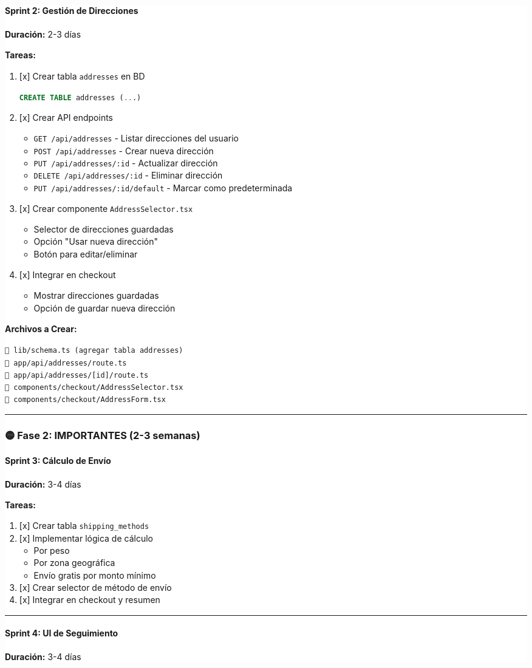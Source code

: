 
#### Sprint 2: Gestión de Direcciones
**Duración:** 2-3 días

**Tareas:**
1. [x] Crear tabla `addresses` en BD
   ```sql
   CREATE TABLE addresses (...)
   ```

2. [x] Crear API endpoints
   - `GET /api/addresses` - Listar direcciones del usuario
   - `POST /api/addresses` - Crear nueva dirección
   - `PUT /api/addresses/:id` - Actualizar dirección
   - `DELETE /api/addresses/:id` - Eliminar dirección
   - `PUT /api/addresses/:id/default` - Marcar como predeterminada

3. [x] Crear componente `AddressSelector.tsx`
   - Selector de direcciones guardadas
   - Opción "Usar nueva dirección"
   - Botón para editar/eliminar

4. [x] Integrar en checkout
   - Mostrar direcciones guardadas
   - Opción de guardar nueva dirección

**Archivos a Crear:**
```
📄 lib/schema.ts (agregar tabla addresses)
📄 app/api/addresses/route.ts
📄 app/api/addresses/[id]/route.ts
📄 components/checkout/AddressSelector.tsx
📄 components/checkout/AddressForm.tsx
```

---

### 🟡 Fase 2: IMPORTANTES (2-3 semanas)

#### Sprint 3: Cálculo de Envío
**Duración:** 3-4 días

**Tareas:**
1. [x] Crear tabla `shipping_methods`
2. [x] Implementar lógica de cálculo
   - Por peso
   - Por zona geográfica
   - Envío gratis por monto mínimo
3. [x] Crear selector de método de envío
4. [x] Integrar en checkout y resumen

---

#### Sprint 4: UI de Seguimiento
**Duración:** 3-4 días
